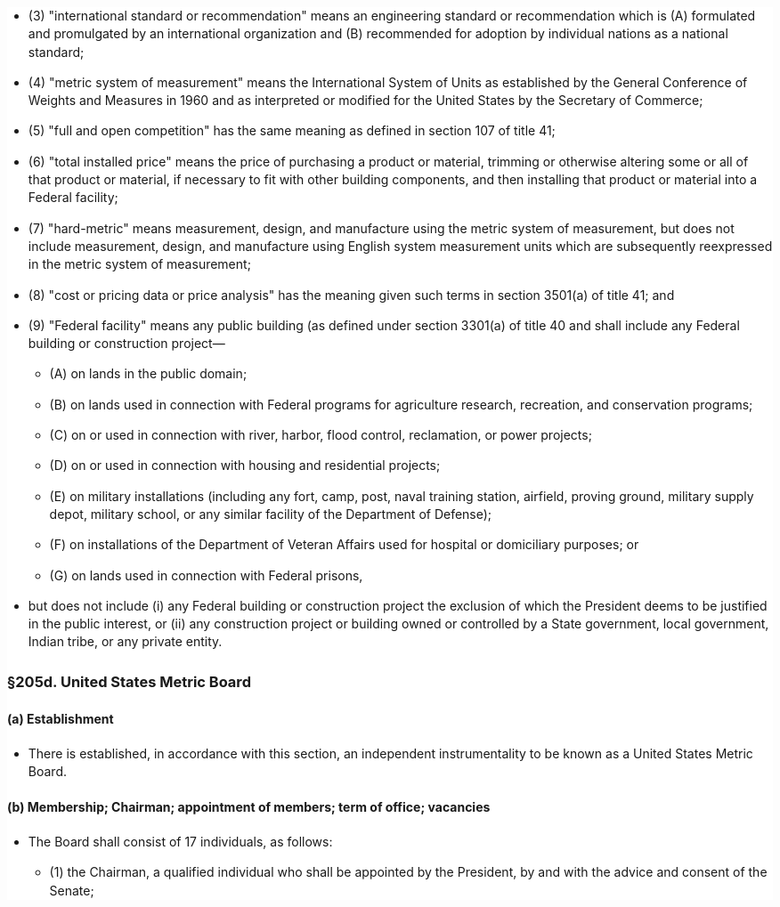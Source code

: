   * (3) "international standard or recommendation" means an engineering standard or recommendation which is (A) formulated and promulgated by an international organization and (B) recommended for adoption by individual nations as a national standard;

  * (4) "metric system of measurement" means the International System of Units as established by the General Conference of Weights and Measures in 1960 and as interpreted or modified for the United States by the Secretary of Commerce;

  * (5) "full and open competition" has the same meaning as defined in section 107 of title 41;

  * (6) "total installed price" means the price of purchasing a product or material, trimming or otherwise altering some or all of that product or material, if necessary to fit with other building components, and then installing that product or material into a Federal facility;

  * (7) "hard-metric" means measurement, design, and manufacture using the metric system of measurement, but does not include measurement, design, and manufacture using English system measurement units which are subsequently reexpressed in the metric system of measurement;

  * (8) "cost or pricing data or price analysis" has the meaning given such terms in section 3501(a) of title 41; and

  * (9) "Federal facility" means any public building (as defined under section 3301(a) of title 40 and shall include any Federal building or construction project—

    * (A) on lands in the public domain;

    * (B) on lands used in connection with Federal programs for agriculture research, recreation, and conservation programs;

    * (C) on or used in connection with river, harbor, flood control, reclamation, or power projects;

    * (D) on or used in connection with housing and residential projects;

    * (E) on military installations (including any fort, camp, post, naval training station, airfield, proving ground, military supply depot, military school, or any similar facility of the Department of Defense);

    * (F) on installations of the Department of Veteran Affairs used for hospital or domiciliary purposes; or

    * (G) on lands used in connection with Federal prisons,


* but does not include (i) any Federal building or construction project the exclusion of which the President deems to be justified in the public interest, or (ii) any construction project or building owned or controlled by a State government, local government, Indian tribe, or any private entity.

### §205d. United States Metric Board
#### (a) Establishment
* There is established, in accordance with this section, an independent instrumentality to be known as a United States Metric Board.

#### (b) Membership; Chairman; appointment of members; term of office; vacancies
* The Board shall consist of 17 individuals, as follows:

  * (1) the Chairman, a qualified individual who shall be appointed by the President, by and with the advice and consent of the Senate;
